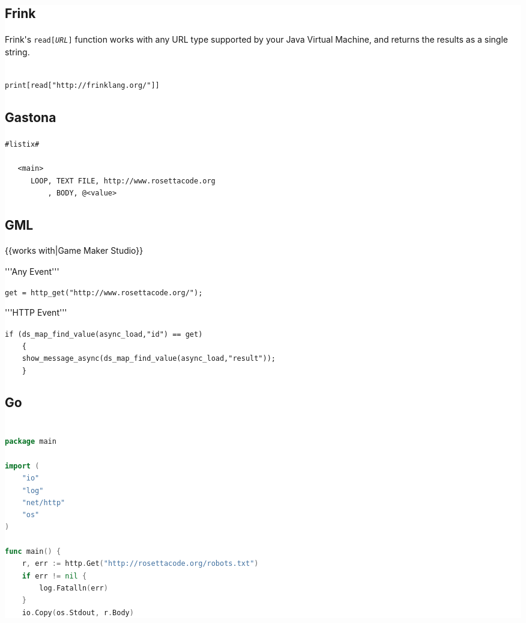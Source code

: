 

## Frink

Frink's <CODE>read[<I>URL</I>]</CODE> function works with any URL type supported by your Java Virtual Machine, and returns the results as a single string.

```frink

print[read["http://frinklang.org/"]]

```



## Gastona


```gastona
#listix#

   <main>
      LOOP, TEXT FILE, http://www.rosettacode.org
          , BODY, @<value>

```



## GML

{{works with|Game Maker Studio}}

'''Any Event'''

```gml
get = http_get("http://www.rosettacode.org/");
```


'''HTTP Event'''

```gml
if (ds_map_find_value(async_load,"id") == get)
    {
    show_message_async(ds_map_find_value(async_load,"result"));
    }
```



## Go


```go

package main

import (
    "io"
    "log"
    "net/http"
    "os"
)

func main() {
    r, err := http.Get("http://rosettacode.org/robots.txt")
    if err != nil {
        log.Fatalln(err)
    }
    io.Copy(os.Stdout, r.Body)
```
